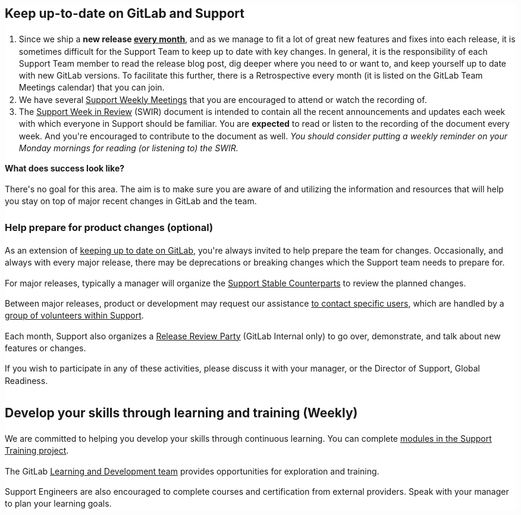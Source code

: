 ## Keep up-to-date on GitLab and Support

1. Since we ship a **new release [every month](/handbook/engineering/releases/)**, and as we manage to fit a lot of great new features and fixes into each release, it is sometimes difficult for the Support Team to keep up to date with key changes. In general, it is the responsibility of each Support Team member to read the release blog post, dig deeper where you need to or want to, and keep yourself up to date with new GitLab versions. To facilitate this further, there is a Retrospective every month (it is listed on the GitLab Team Meetings calendar) that you can join.
1. We have several [Support Weekly Meetings](/handbook/support/#weekly-meetings) that you are encouraged to attend or watch the recording of.
1. The [Support Week in Review](/handbook/support/#support-week-in-review) (SWIR) document is intended to contain all the recent announcements and updates each week with which everyone in Support should be familiar. You are **expected** to read or listen to the recording of the document every week. And you're encouraged to contribute to the document as well. *You should consider putting a weekly reminder on your Monday mornings for reading (or listening to) the SWIR.*

**What does success look like?**

There's no goal for this area. The aim is to make sure you are aware of and utilizing the information and resources that will help you stay on top of major recent changes in GitLab and the team.

### Help prepare for product changes (optional)

As an extension of [keeping up to date on GitLab](#keep-up-to-date-on-gitlab-and-support), you're always invited to help prepare the team for changes. Occasionally, and always with every major release, there may be deprecations or breaking changes which the Support team needs to prepare for.

For major releases, typically a manager will organize the [Support Stable Counterparts](/handbook/support/#support-stable-counterpart) to review the planned changes.

Between major releases, product or development may request our assistance [to contact specific users](/handbook/support/internal-support/#gitlab-changes-and-contacting-users), which are handled by a [group of volunteers within Support](https://gitlab.com/groups/gitlab-com/support/readiness/-/group_members?with_inherited_permissions=exclude).

Each month, Support also organizes a [Release Review Party](https://drive.google.com/drive/u/0/search?q=Release%20Review%20-%20Support%20Team) (GitLab Internal only) to go over, demonstrate, and talk about new features or changes.

If you wish to participate in any of these activities, please discuss it with your manager, or the Director of Support, Global Readiness.

## Develop your skills through learning and training (Weekly)

We are committed to helping you develop your skills through continuous learning. You can complete [modules in the Support Training project](https://gitlab.com/gitlab-com/support/support-training).

The GitLab [Learning and Development team](/handbook/people-group/learning-and-development/) provides opportunities for exploration and training.

Support Engineers are also encouraged to complete courses and certification from external providers. Speak with your manager to plan your learning goals.
